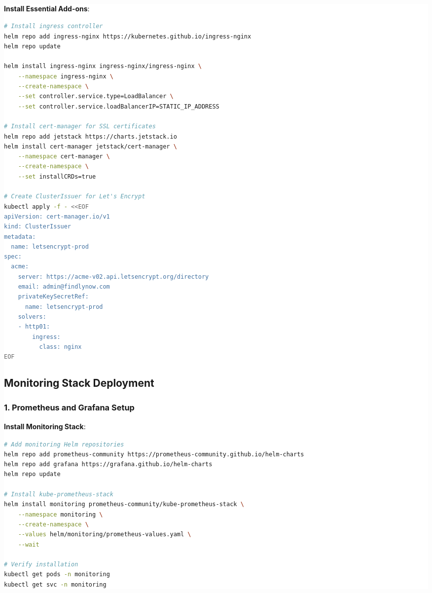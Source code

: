 **Install Essential Add-ons**:
```bash
# Install ingress controller
helm repo add ingress-nginx https://kubernetes.github.io/ingress-nginx
helm repo update

helm install ingress-nginx ingress-nginx/ingress-nginx \
    --namespace ingress-nginx \
    --create-namespace \
    --set controller.service.type=LoadBalancer \
    --set controller.service.loadBalancerIP=STATIC_IP_ADDRESS

# Install cert-manager for SSL certificates
helm repo add jetstack https://charts.jetstack.io
helm install cert-manager jetstack/cert-manager \
    --namespace cert-manager \
    --create-namespace \
    --set installCRDs=true

# Create ClusterIssuer for Let's Encrypt
kubectl apply -f - <<EOF
apiVersion: cert-manager.io/v1
kind: ClusterIssuer
metadata:
  name: letsencrypt-prod
spec:
  acme:
    server: https://acme-v02.api.letsencrypt.org/directory
    email: admin@findlynow.com
    privateKeySecretRef:
      name: letsencrypt-prod
    solvers:
    - http01:
        ingress:
          class: nginx
EOF
```

## Monitoring Stack Deployment

### 1. Prometheus and Grafana Setup

**Install Monitoring Stack**:
```bash
# Add monitoring Helm repositories
helm repo add prometheus-community https://prometheus-community.github.io/helm-charts
helm repo add grafana https://grafana.github.io/helm-charts
helm repo update

# Install kube-prometheus-stack
helm install monitoring prometheus-community/kube-prometheus-stack \
    --namespace monitoring \
    --create-namespace \
    --values helm/monitoring/prometheus-values.yaml \
    --wait

# Verify installation
kubectl get pods -n monitoring
kubectl get svc -n monitoring
```
